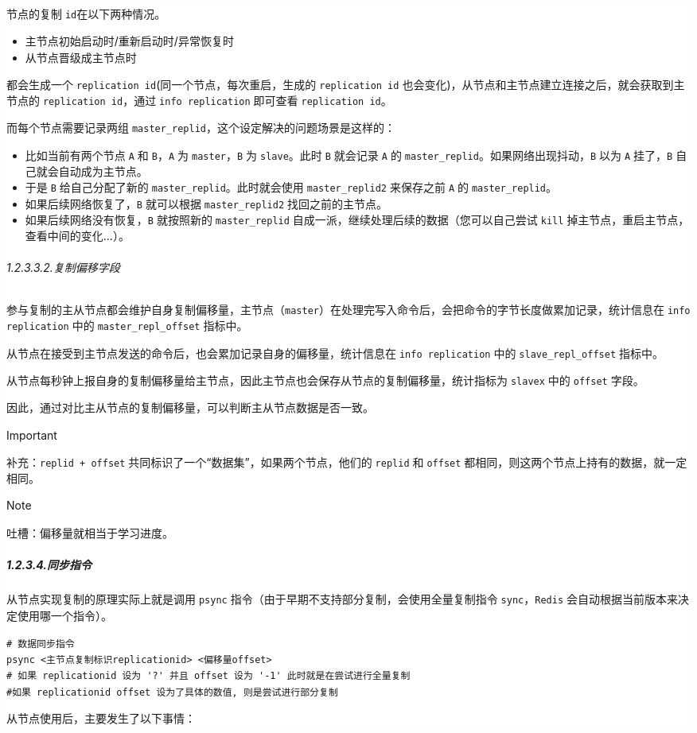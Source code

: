 节点的复制 `id`在以下两种情况。

- 主节点初始启动时/重新启动时/异常恢复时
- 从节点晋级成主节点时

都会生成一个 `replication id`(同一个节点，每次重启，生成的 `replication id` 也会变化)，从节点和主节点建立连接之后，就会获取到主节点的 `replication id`，通过 `info replication` 即可查看 `replication id`。

而每个节点需要记录两组 `master_replid`，这个设定解决的问题场景是这样的：

- 比如当前有两个节点 `A` 和 `B`，`A` 为 `master`，`B` 为 `slave`。此时 `B` 就会记录 `A` 的 `master_replid`。如果网络出现抖动，`B` 以为 `A` 挂了，`B` 自己就会自动成为主节点。
- 于是 `B` 给自己分配了新的 `master_replid`。此时就会使用 `master_replid2` 来保存之前 `A` 的 `master_replid`。
- 如果后续网络恢复了，`B` 就可以根据 `master_replid2` 找回之前的主节点。
- 如果后续网络没有恢复，`B` 就按照新的 `master_replid` 自成一派，继续处理后续的数据（您可以自己尝试 `kill` 掉主节点，重启主节点，查看中间的变化...）。

###### 1.2.3.3.2.复制偏移字段

参与复制的主从节点都会维护自身复制偏移量，主节点（`master`）在处理完写入命令后，会把命令的字节长度做累加记录，统计信息在 `info replication` 中的 `master_repl_offset` 指标中。

从节点在接受到主节点发送的命令后，也会累加记录自身的偏移量，统计信息在 `info replication` 中的 `slave_repl_offset` 指标中。

从节点每秒钟上报自身的复制偏移量给主节点，因此主节点也会保存从节点的复制偏移量，统计指标为 `slavex` 中的 `offset` 字段。

因此，通过对比主从节点的复制偏移量，可以判断主从节点数据是否一致。

> [!IMPORTANT]
>
> 补充：`replid + offset` 共同标识了一个“数据集”，如果两个节点，他们的 `replid` 和 `offset` 都相同，则这两个节点上持有的数据，就一定相同。

> [!NOTE]
>
> 吐槽：偏移量就相当于学习进度。

##### 1.2.3.4.同步指令

从节点实现复制的原理实际上就是调用 `psync` 指令（由于早期不支持部分复制，会使用全量复制指令 `sync`，`Redis` 会自动根据当前版本来决定使用哪一个指令）。

```shell
# 数据同步指令
psync <主节点复制标识replicationid> <偏移量offset>
# 如果 replicationid 设为 '?' 并且 offset 设为 '-1' 此时就是在尝试进行全量复制
#如果 replicationid offset 设为了具体的数值, 则是尝试进行部分复制

```

从节点使用后，主要发生了以下事情：
